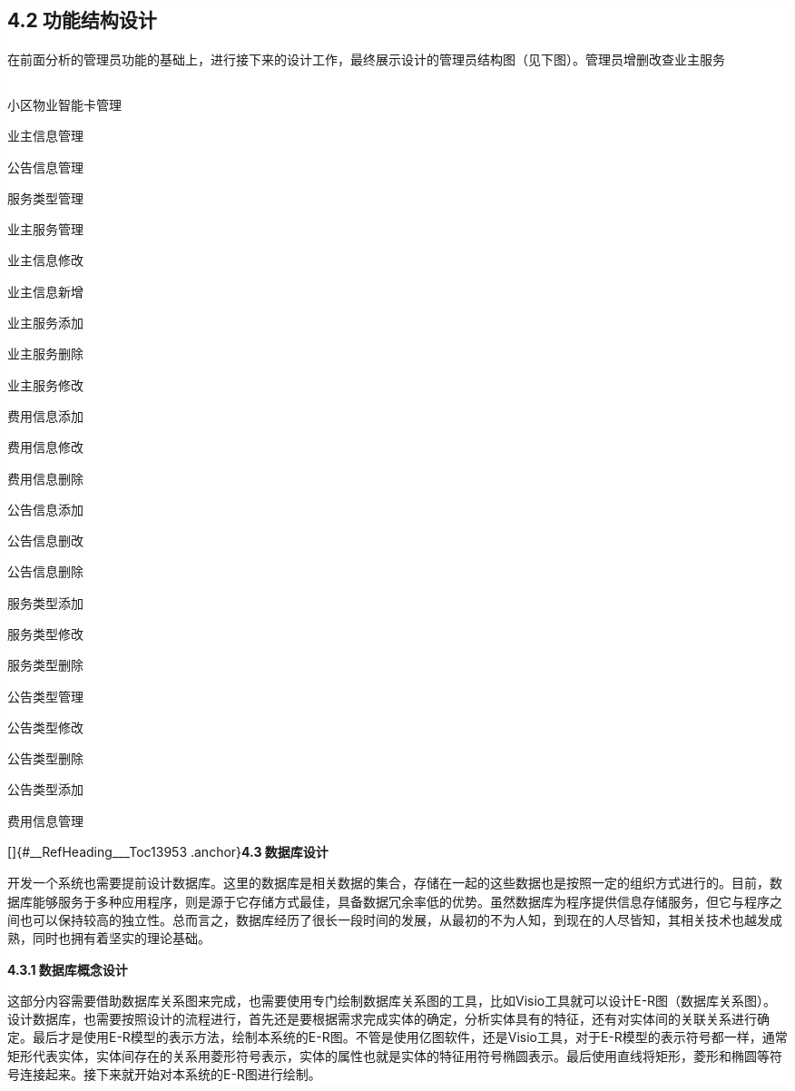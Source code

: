 ## 4.2 功能结构设计

在前面分析的管理员功能的基础上，进行接下来的设计工作，最终展示设计的管理员结构图（见下图）。管理员增删改查业主服务

## 

小区物业智能卡管理

业主信息管理

公告信息管理

服务类型管理

业主服务管理

业主信息修改

业主信息新增

业主服务添加

业主服务删除

业主服务修改

费用信息添加

费用信息修改

费用信息删除

公告信息添加

公告信息删改

公告信息删除

服务类型添加

服务类型修改

服务类型删除

公告类型管理

公告类型修改

公告类型删除

公告类型添加

费用信息管理

[]{#__RefHeading___Toc13953 .anchor}**4.3 数据库设计**

开发一个系统也需要提前设计数据库。这里的数据库是相关数据的集合，存储在一起的这些数据也是按照一定的组织方式进行的。目前，数据库能够服务于多种应用程序，则是源于它存储方式最佳，具备数据冗余率低的优势。虽然数据库为程序提供信息存储服务，但它与程序之间也可以保持较高的独立性。总而言之，数据库经历了很长一段时间的发展，从最初的不为人知，到现在的人尽皆知，其相关技术也越发成熟，同时也拥有着坚实的理论基础。

**4.3.1 数据库概念设计**

这部分内容需要借助数据库关系图来完成，也需要使用专门绘制数据库关系图的工具，比如Visio工具就可以设计E-R图（数据库关系图）。设计数据库，也需要按照设计的流程进行，首先还是要根据需求完成实体的确定，分析实体具有的特征，还有对实体间的关联关系进行确定。最后才是使用E-R模型的表示方法，绘制本系统的E-R图。不管是使用亿图软件，还是Visio工具，对于E-R模型的表示符号都一样，通常矩形代表实体，实体间存在的关系用菱形符号表示，实体的属性也就是实体的特征用符号椭圆表示。最后使用直线将矩形，菱形和椭圆等符号连接起来。接下来就开始对本系统的E-R图进行绘制。
